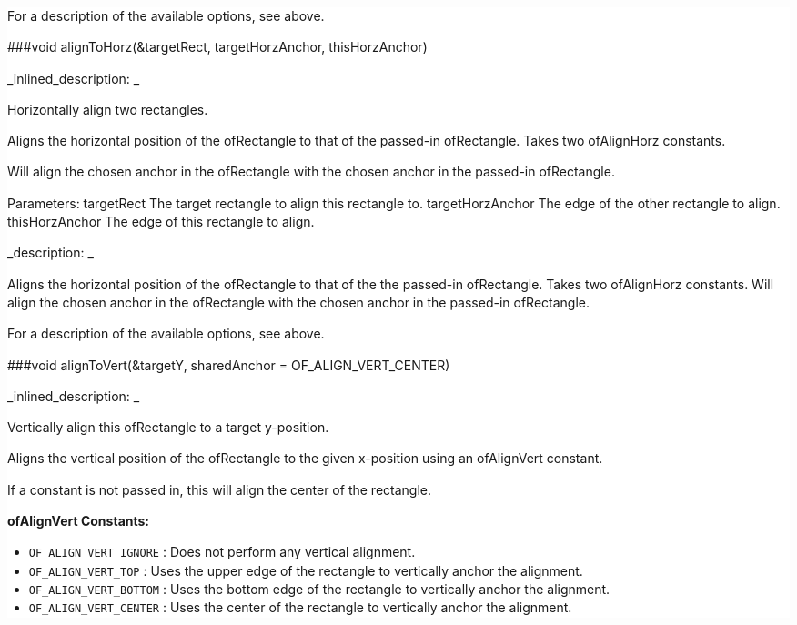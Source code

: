 For a description of the available options, see above.









###void alignToHorz(&targetRect, targetHorzAnchor, thisHorzAnchor)



_inlined_description: _

Horizontally align two rectangles.

Aligns the horizontal position of the ofRectangle to that of the
passed-in ofRectangle. Takes two ofAlignHorz constants.

Will align the chosen anchor in the ofRectangle with the chosen anchor
in the passed-in ofRectangle.

Parameters:
targetRect The target rectangle to align this rectangle to.
targetHorzAnchor The edge of the other rectangle to align.
thisHorzAnchor The edge of this rectangle to align.







_description: _


Aligns the horizontal position of the ofRectangle to that of the the passed-in ofRectangle.  Takes two ofAlignHorz constants.
Will align the chosen anchor in the ofRectangle with the chosen anchor in the passed-in ofRectangle.

For a description of the available options, see above.









###void alignToVert(&targetY, sharedAnchor = OF_ALIGN_VERT_CENTER)



_inlined_description: _

Vertically align this ofRectangle to a target y-position.

Aligns the vertical position of the ofRectangle to the given x-position
using an ofAlignVert constant.

If a constant is not passed in, this will align the center of the
rectangle.

__ofAlignVert Constants:__

- `OF_ALIGN_VERT_IGNORE` : Does not perform any vertical alignment.
- `OF_ALIGN_VERT_TOP`    : Uses the upper edge of the rectangle to vertically anchor the alignment.
- `OF_ALIGN_VERT_BOTTOM` : Uses the bottom edge of the rectangle to vertically anchor the alignment.
- `OF_ALIGN_VERT_CENTER` : Uses the center of the rectangle to vertically anchor the alignment.
